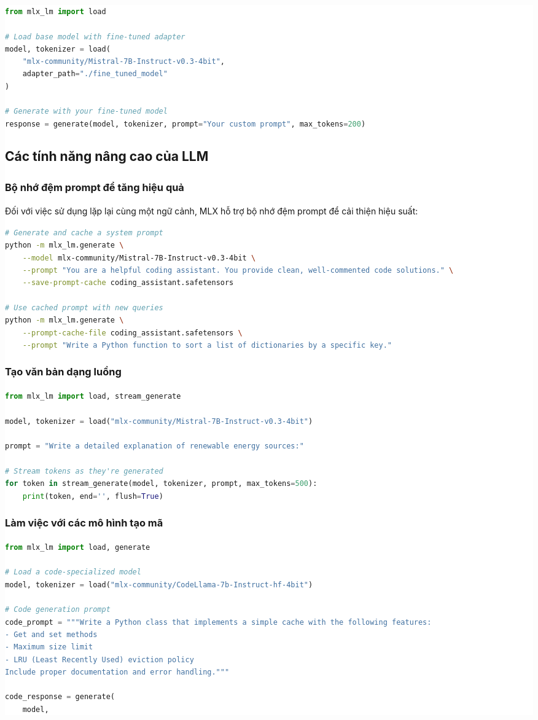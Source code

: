 ```python
from mlx_lm import load

# Load base model with fine-tuned adapter
model, tokenizer = load(
    "mlx-community/Mistral-7B-Instruct-v0.3-4bit",
    adapter_path="./fine_tuned_model"
)

# Generate with your fine-tuned model
response = generate(model, tokenizer, prompt="Your custom prompt", max_tokens=200)
```

## Các tính năng nâng cao của LLM

### Bộ nhớ đệm prompt để tăng hiệu quả

Đối với việc sử dụng lặp lại cùng một ngữ cảnh, MLX hỗ trợ bộ nhớ đệm prompt để cải thiện hiệu suất:

```bash
# Generate and cache a system prompt
python -m mlx_lm.generate \
    --model mlx-community/Mistral-7B-Instruct-v0.3-4bit \
    --prompt "You are a helpful coding assistant. You provide clean, well-commented code solutions." \
    --save-prompt-cache coding_assistant.safetensors

# Use cached prompt with new queries
python -m mlx_lm.generate \
    --prompt-cache-file coding_assistant.safetensors \
    --prompt "Write a Python function to sort a list of dictionaries by a specific key."
```

### Tạo văn bản dạng luồng

```python
from mlx_lm import load, stream_generate

model, tokenizer = load("mlx-community/Mistral-7B-Instruct-v0.3-4bit")

prompt = "Write a detailed explanation of renewable energy sources:"

# Stream tokens as they're generated
for token in stream_generate(model, tokenizer, prompt, max_tokens=500):
    print(token, end='', flush=True)
```

### Làm việc với các mô hình tạo mã

```python
from mlx_lm import load, generate

# Load a code-specialized model
model, tokenizer = load("mlx-community/CodeLlama-7b-Instruct-hf-4bit")

# Code generation prompt
code_prompt = """Write a Python class that implements a simple cache with the following features:
- Get and set methods
- Maximum size limit
- LRU (Least Recently Used) eviction policy
Include proper documentation and error handling."""

code_response = generate(
    model, 
```